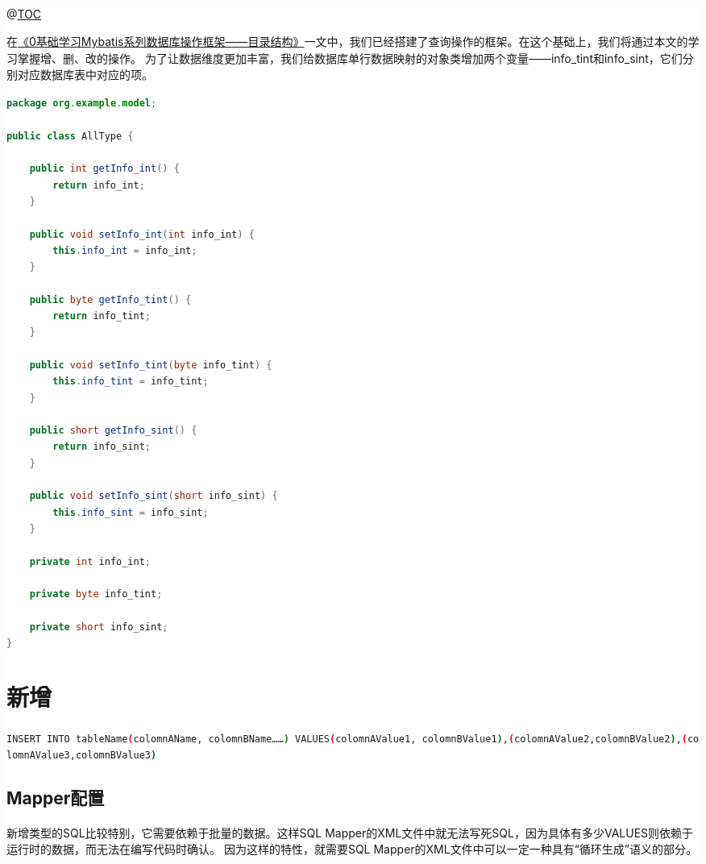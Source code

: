 ﻿@[TOC](大纲)

在[《0基础学习Mybatis系列数据库操作框架——目录结构》](https://blog.csdn.net/breaksoftware/article/details/137242179)一文中，我们已经搭建了查询操作的框架。在这个基础上，我们将通过本文的学习掌握增、删、改的操作。
为了让数据维度更加丰富，我们给数据库单行数据映射的对象类增加两个变量——info_tint和info_sint，它们分别对应数据库表中对应的项。

```java
package org.example.model;

public class AllType {

    public int getInfo_int() {
        return info_int;
    }

    public void setInfo_int(int info_int) {
        this.info_int = info_int;
    }

    public byte getInfo_tint() {
        return info_tint;
    }

    public void setInfo_tint(byte info_tint) {
        this.info_tint = info_tint;
    }

    public short getInfo_sint() {
        return info_sint;
    }

    public void setInfo_sint(short info_sint) {
        this.info_sint = info_sint;
    }

    private int info_int;

    private byte info_tint;

    private short info_sint;
}

```
# 新增
```bash
INSERT INTO tableName(colomnAName, colomnBName……) VALUES(colomnAValue1, colomnBValue1),(colomnAValue2,colomnBValue2),(colomnAValue3,colomnBValue3)
```
## Mapper配置
新增类型的SQL比较特别，它需要依赖于批量的数据。这样SQL Mapper的XML文件中就无法写死SQL，因为具体有多少VALUES则依赖于运行时的数据，而无法在编写代码时确认。
因为这样的特性，就需要SQL Mapper的XML文件中可以一定一种具有“循环生成”语义的部分。
